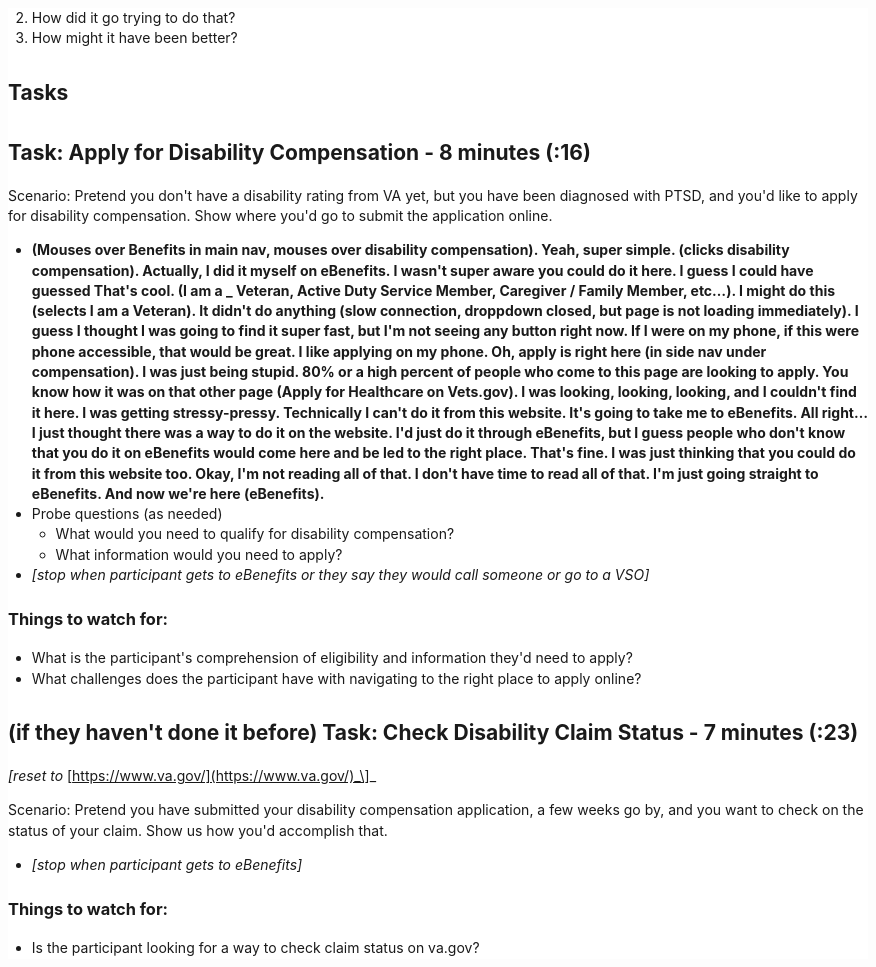    2. How did it go trying to do that?
   3. How might it have been better?

## Tasks

## Task: Apply for Disability Compensation - 8 minutes \(:16\)

Scenario: Pretend you don't have a disability rating from VA yet, but you have been diagnosed with PTSD, and you'd like to apply for disability compensation. Show where you'd go to submit the application online.

* **\(Mouses over Benefits in main nav, mouses over disability compensation\). Yeah, super simple. \(clicks disability compensation\). Actually, I did it myself on eBenefits. I wasn't super aware you could do it here. I guess I could have guessed That's cool. \(I am a \_ Veteran, Active Duty Service Member, Caregiver / Family Member, etc…\). I might do this \(selects I am a Veteran\). It didn't do anything \(slow connection, droppdown closed, but page is not loading immediately\). I guess I thought I was going to find it super fast, but I'm not seeing any button right now. If I were on my phone, if this were phone accessible, that would be great. I like applying on my phone. Oh, apply is right here \(in side nav under compensation\). I was just being stupid. 80% or a high percent of people who come to this page are looking to apply. You know how it was on that other page \(Apply for Healthcare on Vets.gov\). I was looking, looking, looking, and I couldn't find it here. I was getting stressy-pressy. Technically I can't do it from this website. It's going to take me to eBenefits. All right… I just thought there was a way to do it on the website. I'd just do it through eBenefits, but I guess people who don't know that you do it on eBenefits would come here and be led to the right place. That's fine. I was just thinking that you could do it from this website too. Okay, I'm not reading all of that. I don't have time to read all of that. I'm just going straight to eBenefits. And now we're here \(eBenefits\).** 
* Probe questions \(as needed\)
  * What would you need to qualify for disability compensation?
  * What information would you need to apply?
* _\[stop when participant gets to eBenefits or they say they would call someone or go to a VSO\]_

### Things to watch for:

* What is the participant's comprehension of eligibility and information they'd need to apply?
* What challenges does the participant have with navigating to the right place to apply online?

## \(if they haven't done it before\) Task: Check Disability Claim Status - 7 minutes \(:23\)

_\[reset to_ [https://www.va.gov/](https://www.va.gov/)_\]_

Scenario: Pretend you have submitted your disability compensation application, a few weeks go by, and you want to check on the status of your claim. Show us how you'd accomplish that.

* _\[stop when participant gets to eBenefits\]_

### Things to watch for:

* Is the participant looking for a way to check claim status on va.gov?
